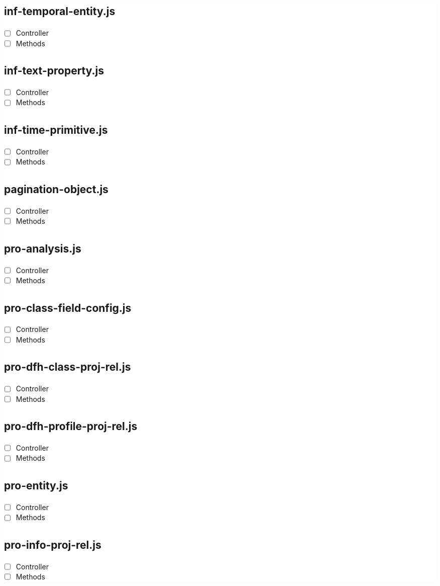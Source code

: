 ## inf-temporal-entity.js

- [ ] Controller
- [ ] Methods

## inf-text-property.js

- [ ] Controller
- [ ] Methods

## inf-time-primitive.js

- [ ] Controller
- [ ] Methods

## pagination-object.js

- [ ] Controller
- [ ] Methods

## pro-analysis.js

- [ ] Controller
- [ ] Methods

## pro-class-field-config.js

- [ ] Controller
- [ ] Methods

## pro-dfh-class-proj-rel.js

- [ ] Controller
- [ ] Methods

## pro-dfh-profile-proj-rel.js

- [ ] Controller
- [ ] Methods

## pro-entity.js

- [ ] Controller
- [ ] Methods

## pro-info-proj-rel.js

- [ ] Controller
- [ ] Methods
